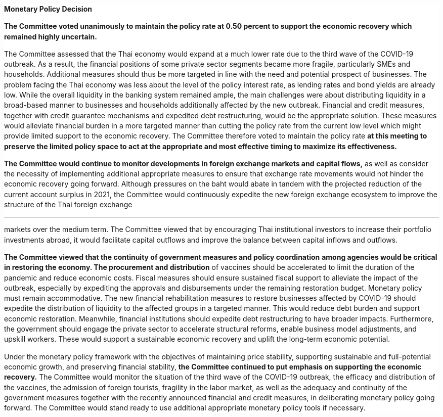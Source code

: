 **Monetary Policy Decision**

**The Committee voted unanimously to maintain the policy rate at 0.50 percent to support the**
**economic recovery which remained highly uncertain.**

The Committee assessed that the Thai economy would expand at a much lower rate due to the
third wave of the COVID-19 outbreak. As a result, the financial positions of some private sector
segments became more fragile, particularly SMEs and households. Additional measures should
thus be more targeted in line with the need and potential prospect of businesses. The problem
facing the Thai economy was less about the level of the policy interest rate, as lending rates and
bond yields are already low. While the overall liquidity in the banking system remained ample,
the main challenges were about distributing liquidity in a broad-based manner to businesses
and households additionally affected by the new outbreak. Financial and credit measures,
together with credit guarantee mechanisms and expedited debt restructuring, would be the
appropriate solution. These measures would alleviate financial burden in a more targeted
manner than cutting the policy rate from the current low level which might provide limited
support to the economic recovery. The Committee therefore voted to maintain the policy rate
**at this meeting to preserve the limited policy space to act at the appropriate and most effective**
**timing to maximize its effectiveness.**

**The Committee would continue to monitor developments in foreign exchange markets and**
**capital flows,** as well as consider the necessity of implementing additional appropriate
measures to ensure that exchange rate movements would not hinder the economic recovery
going forward. Although pressures on the baht would abate in tandem with the projected
reduction of the current account surplus in 2021, the Committee would continuously expedite
the new foreign exchange ecosystem to improve the structure of the Thai foreign exchange


-----

markets over the medium term. The Committee viewed that by encouraging Thai institutional
investors to increase their portfolio investments abroad, it would facilitate capital outflows and
improve the balance between capital inflows and outflows.

**The Committee viewed that the continuity of government measures and policy coordination**
**among agencies would be critical** **in restoring the economy. The procurement and distribution**
of vaccines should be accelerated to limit the duration of the pandemic and reduce economic
costs. Fiscal measures should ensure sustained fiscal support to alleviate the impact of the
outbreak, especially by expediting the approvals and disbursements under the remaining
restoration budget. Monetary policy must remain accommodative. The new financial
rehabilitation measures to restore businesses affected by COVID-19 should expedite the
distribution of liquidity to the affected groups in a targeted manner. This would reduce debt
burden and support economic restoration. Meanwhile, financial institutions should expedite
debt restructuring to have broader impacts. Furthermore, the government should engage the
private sector to accelerate structural reforms, enable business model adjustments, and upskill
workers. These would support a sustainable economic recovery and uplift the long-term
economic potential.

Under the monetary policy framework with the objectives of maintaining price stability,
supporting sustainable and full-potential economic growth, and preserving financial stability,
**the Committee continued to put emphasis on supporting the economic recovery.**
The Committee would monitor the situation of the third wave of the COVID-19 outbreak, the
efficacy and distribution of the vaccines, the admission of foreign tourists, fragility in the labor
market, as well as the adequacy and continuity of the government measures together with the
recently announced financial and credit measures, in deliberating monetary policy going
forward. The Committee would stand ready to use additional appropriate monetary policy tools
if necessary.
